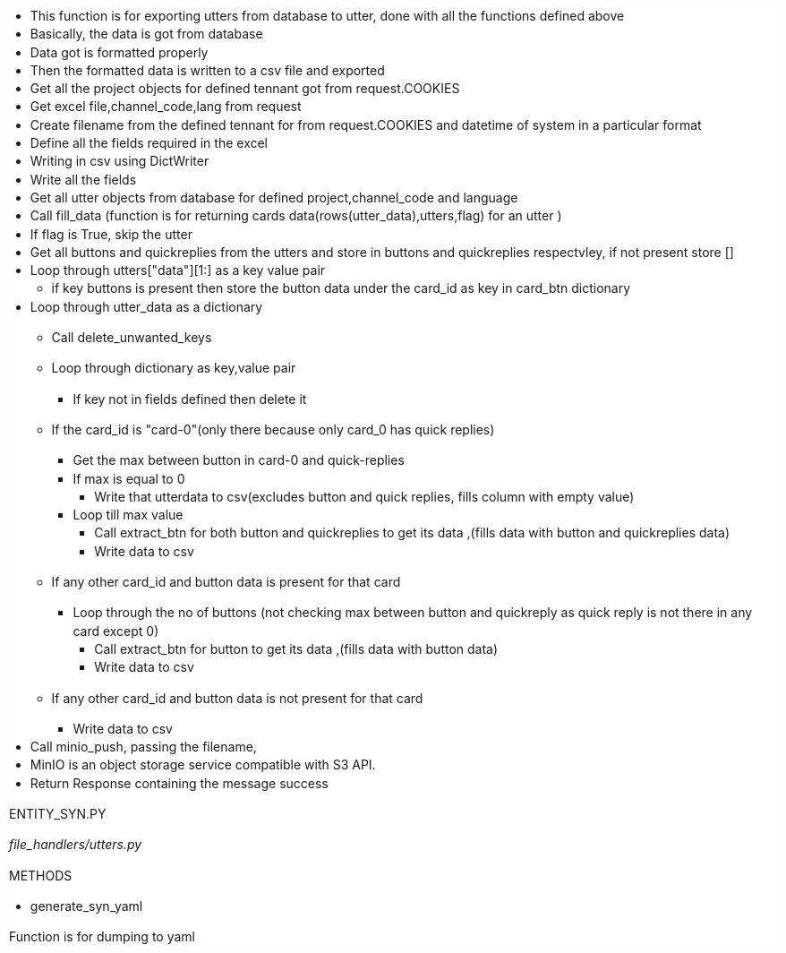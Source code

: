   - This function is for exporting utters from database to utter, done with all the functions defined above
  - Basically, the data is got from database
  - Data got is formatted properly
  - Then the formatted data is written to a csv file and exported
  - Get all the project objects for defined tennant got from request.COOKIES
  - Get excel file,channel\_code,lang from request
  - Create filename from the defined tennant for from request.COOKIES and datetime of system in a particular format
  - Define all the fields required in the excel
  - Writing in csv using DictWriter
  - Write all the fields
  - Get all utter objects from database for defined project,channel\_code and language
  - Call fill\_data (function is for returning cards data(rows(utter\_data),utters,flag) for an utter )
  - If flag is True, skip the utter
  - Get all buttons and quickreplies from the utters and store in buttons and quickreplies respectvley, if not present store []
  - Loop through utters["data"][1:] as a key value pair
    - if key buttons is present then store the button data under the card\_id as key in card\_btn dictionary
  - Loop through utter\_data as a dictionary
    - Call delete\_unwanted\_keys
    - Loop through dictionary as key,value pair
      - If key not in fields defined then delete it
    - If the card\_id is "card-0"(only there because only card\_0 has quick replies)
      - Get the max between button in card-0 and quick-replies
      - If max is equal to 0
        - Write that utterdata to csv(excludes button and quick replies, fills column with empty value)
      - Loop till max value
        - Call extract\_btn for both button and quickreplies to get its data ,(fills data with button and quickreplies data)
        - Write data to csv
    - If any other card\_id and button data is present for that card
      - Loop through the no of buttons (not checking max between button and quickreply as quick reply is not there in any card except 0)
        - Call extract\_btn for button to get its data ,(fills data with button data)
        - Write data to csv
    - If any other card\_id and button data is not present for that card

        - Write data to csv
  - Call minio\_push, passing the filename,
  - MinIO is an object storage service compatible with S3 API.
  - Return Response containing the message success

ENTITY\_SYN.PY

_file\_handlers/utters.py_

METHODS

- generate\_syn\_yaml

Function is for dumping to yaml
